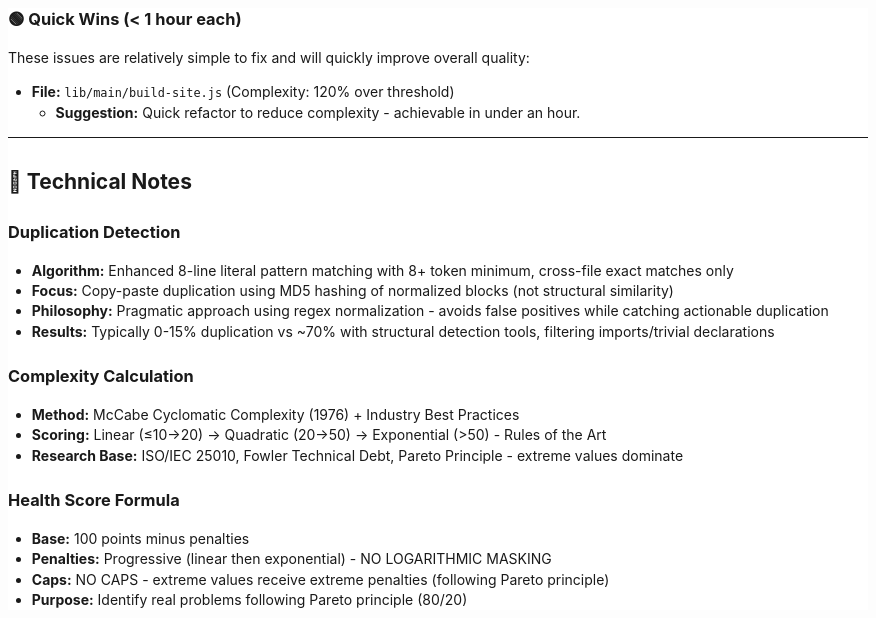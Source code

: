 
### 🟢 Quick Wins (< 1 hour each)

These issues are relatively simple to fix and will quickly improve overall quality:

- **File:** `lib/main/build-site.js` (Complexity: 120% over threshold)
  - **Suggestion:** Quick refactor to reduce complexity - achievable in under an hour.


---
## 🔬 Technical Notes

### Duplication Detection
- **Algorithm:** Enhanced 8-line literal pattern matching with 8+ token minimum, cross-file exact matches only
- **Focus:** Copy-paste duplication using MD5 hashing of normalized blocks (not structural similarity)
- **Philosophy:** Pragmatic approach using regex normalization - avoids false positives while catching actionable duplication
- **Results:** Typically 0-15% duplication vs ~70% with structural detection tools, filtering imports/trivial declarations

### Complexity Calculation
- **Method:** McCabe Cyclomatic Complexity (1976) + Industry Best Practices
- **Scoring:** Linear (≤10→20) → Quadratic (20→50) → Exponential (>50) - Rules of the Art
- **Research Base:** ISO/IEC 25010, Fowler Technical Debt, Pareto Principle - extreme values dominate

### Health Score Formula
- **Base:** 100 points minus penalties
- **Penalties:** Progressive (linear then exponential) - NO LOGARITHMIC MASKING
- **Caps:** NO CAPS - extreme values receive extreme penalties (following Pareto principle)
- **Purpose:** Identify real problems following Pareto principle (80/20)
